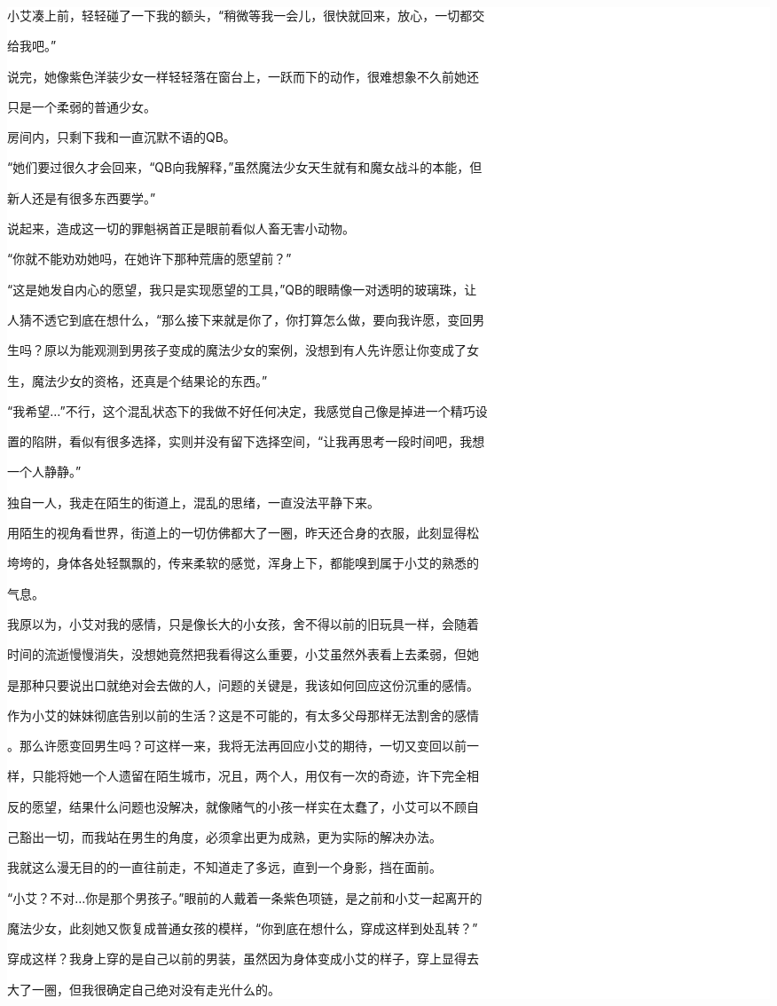 小艾凑上前，轻轻碰了一下我的额头，“稍微等我一会儿，很快就回来，放心，一切都交

给我吧。”

说完，她像紫色洋装少女一样轻轻落在窗台上，一跃而下的动作，很难想象不久前她还

只是一个柔弱的普通少女。

房间内，只剩下我和一直沉默不语的QB。

“她们要过很久才会回来，“QB向我解释，”虽然魔法少女天生就有和魔女战斗的本能，但

新人还是有很多东西要学。”

说起来，造成这一切的罪魁祸首正是眼前看似人畜无害小动物。

“你就不能劝劝她吗，在她许下那种荒唐的愿望前？”

“这是她发自内心的愿望，我只是实现愿望的工具，”QB的眼睛像一对透明的玻璃珠，让

人猜不透它到底在想什么，“那么接下来就是你了，你打算怎么做，要向我许愿，变回男

生吗？原以为能观测到男孩子变成的魔法少女的案例，没想到有人先许愿让你变成了女

生，魔法少女的资格，还真是个结果论的东西。”

“我希望…”不行，这个混乱状态下的我做不好任何决定，我感觉自己像是掉进一个精巧设

置的陷阱，看似有很多选择，实则并没有留下选择空间，“让我再思考一段时间吧，我想

一个人静静。”

独自一人，我走在陌生的街道上，混乱的思绪，一直没法平静下来。

用陌生的视角看世界，街道上的一切仿佛都大了一圈，昨天还合身的衣服，此刻显得松

垮垮的，身体各处轻飘飘的，传来柔软的感觉，浑身上下，都能嗅到属于小艾的熟悉的

气息。

我原以为，小艾对我的感情，只是像长大的小女孩，舍不得以前的旧玩具一样，会随着

时间的流逝慢慢消失，没想她竟然把我看得这么重要，小艾虽然外表看上去柔弱，但她

是那种只要说出口就绝对会去做的人，问题的关键是，我该如何回应这份沉重的感情。

作为小艾的妹妹彻底告别以前的生活？这是不可能的，有太多父母那样无法割舍的感情

。那么许愿变回男生吗？可这样一来，我将无法再回应小艾的期待，一切又变回以前一

样，只能将她一个人遗留在陌生城市，况且，两个人，用仅有一次的奇迹，许下完全相

反的愿望，结果什么问题也没解决，就像赌气的小孩一样实在太蠢了，小艾可以不顾自

己豁出一切，而我站在男生的角度，必须拿出更为成熟，更为实际的解决办法。

我就这么漫无目的的一直往前走，不知道走了多远，直到一个身影，挡在面前。

“小艾？不对…你是那个男孩子。”眼前的人戴着一条紫色项链，是之前和小艾一起离开的

魔法少女，此刻她又恢复成普通女孩的模样，“你到底在想什么，穿成这样到处乱转？”

穿成这样？我身上穿的是自己以前的男装，虽然因为身体变成小艾的样子，穿上显得去

大了一圈，但我很确定自己绝对没有走光什么的。
